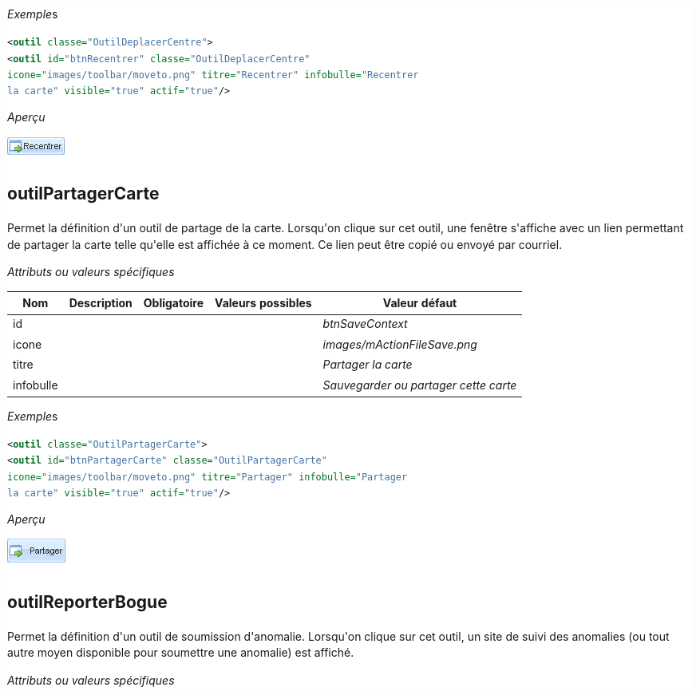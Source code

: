 *Exemple*s
```xml
<outil classe="OutilDeplacerCentre">
<outil id="btnRecentrer" classe="OutilDeplacerCentre"
icone="images/toolbar/moveto.png" titre="Recentrer" infobulle="Recentrer
la carte" visible="true" actif="true"/>
```
*Aperçu*

![](media/image25.png)


outilPartagerCarte
------------------

Permet la définition d'un outil de partage de la carte. Lorsqu'on clique
sur cet outil, une fenêtre s'affiche avec un lien permettant de partager
la carte telle qu'elle est affichée à ce moment. Ce lien peut être copié
ou envoyé par courriel.

*Attributs ou valeurs spécifiques*

| Nom   | Description                                 | Obligatoire | Valeurs possibles     | Valeur défaut |
|-------|---------------------------------------------|-------------|-----------------------|---------------|
|id	|					|		|			|*btnSaveContext*|
|icone	|					|		|			|*images/mActionFileSave.png*|
|titre	|					|		|			|*Partager la carte*|
|infobulle|					|		|			|*Sauvegarder ou partager cette carte*|

*Exemple*s
```xml
<outil classe="OutilPartagerCarte">
<outil id="btnPartagerCarte" classe="OutilPartagerCarte"
icone="images/toolbar/moveto.png" titre="Partager" infobulle="Partager
la carte" visible="true" actif="true"/>
```

*Aperçu*

![](media/image26.png)


outilReporterBogue
------------------

Permet la définition d'un outil de soumission d'anomalie. Lorsqu'on
clique sur cet outil, un site de suivi des anomalies (ou tout autre
moyen disponible pour soumettre une anomalie) est affiché.


*Attributs ou valeurs spécifiques*
